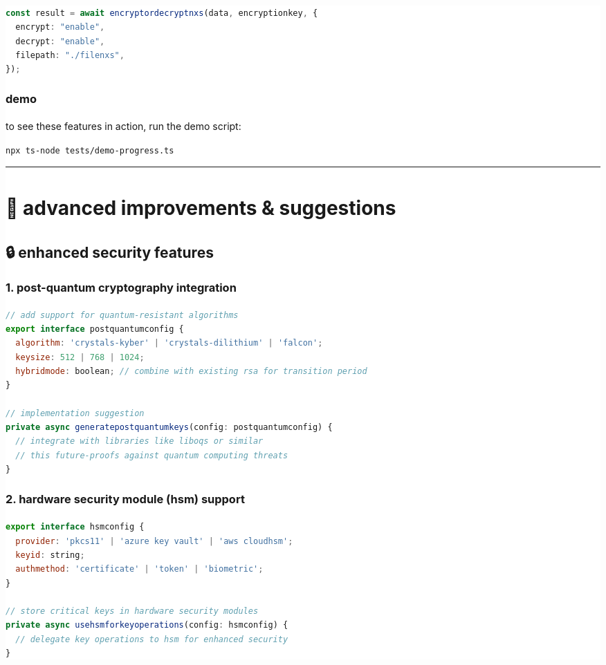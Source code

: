 ```typescript
const result = await encryptordecryptnxs(data, encryptionkey, {
  encrypt: "enable",
  decrypt: "enable",
  filepath: "./filenxs",
});
```

### demo

to see these features in action, run the demo script:

```bash
npx ts-node tests/demo-progress.ts
```

---

# 🚀 advanced improvements & suggestions

## 🔒 enhanced security features

### 1. post-quantum cryptography integration

```javascript
// add support for quantum-resistant algorithms
export interface postquantumconfig {
  algorithm: 'crystals-kyber' | 'crystals-dilithium' | 'falcon';
  keysize: 512 | 768 | 1024;
  hybridmode: boolean; // combine with existing rsa for transition period
}

// implementation suggestion
private async generatepostquantumkeys(config: postquantumconfig) {
  // integrate with libraries like liboqs or similar
  // this future-proofs against quantum computing threats
}
```

### 2. hardware security module (hsm) support

```javascript
export interface hsmconfig {
  provider: 'pkcs11' | 'azure key vault' | 'aws cloudhsm';
  keyid: string;
  authmethod: 'certificate' | 'token' | 'biometric';
}

// store critical keys in hardware security modules
private async usehsmforkeyoperations(config: hsmconfig) {
  // delegate key operations to hsm for enhanced security
}
```

